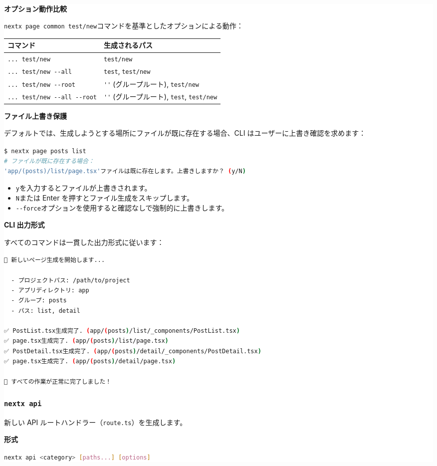 **オプション動作比較**

`nextx page common test/new`コマンドを基準としたオプションによる動作：

| コマンド                    | 生成されるパス                            |
| :-------------------------- | :---------------------------------------- |
| `... test/new`              | `test/new`                                |
| `... test/new --all`        | `test`, `test/new`                        |
| `... test/new --root`       | `''` (グループルート), `test/new`         |
| `... test/new --all --root` | `''` (グループルート), `test`, `test/new` |

**ファイル上書き保護**

デフォルトでは、生成しようとする場所にファイルが既に存在する場合、CLI はユーザーに上書き確認を求めます：

```bash
$ nextx page posts list
# ファイルが既に存在する場合：
'app/(posts)/list/page.tsx'ファイルは既に存在します。上書きしますか？ (y/N)
```

- `y`を入力するとファイルが上書きされます。
- `N`または Enter を押すとファイル生成をスキップします。
- `--force`オプションを使用すると確認なしで強制的に上書きします。

**CLI 出力形式**

すべてのコマンドは一貫した出力形式に従います：

```bash
🚀 新しいページ生成を開始します...

  - プロジェクトパス: /path/to/project
  - アプリディレクトリ: app
  - グループ: posts
  - パス: list, detail

✅ PostList.tsx生成完了. (app/(posts)/list/_components/PostList.tsx)
✅ page.tsx生成完了. (app/(posts)/list/page.tsx)
✅ PostDetail.tsx生成完了. (app/(posts)/detail/_components/PostDetail.tsx)
✅ page.tsx生成完了. (app/(posts)/detail/page.tsx)

🎉 すべての作業が正常に完了しました！
```

### `nextx api`

新しい API ルートハンドラー（`route.ts`）を生成します。

**形式**

```bash
nextx api <category> [paths...] [options]
```
